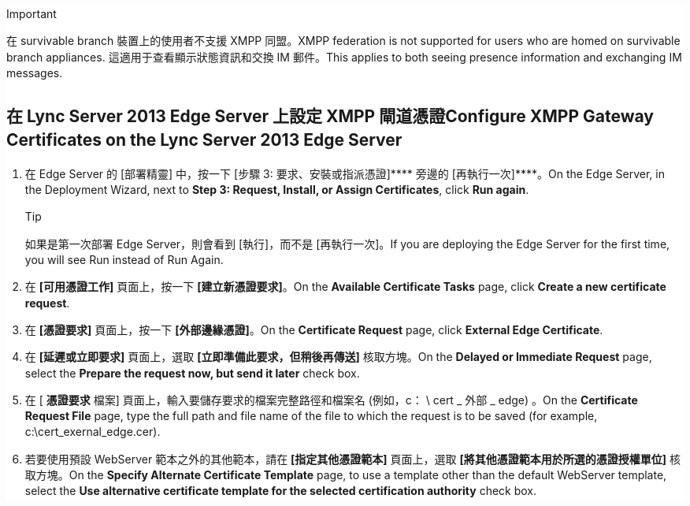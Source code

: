 <div class=" ">


> [!IMPORTANT]  
> <span data-ttu-id="0f8af-108">在 survivable branch 裝置上的使用者不支援 XMPP 同盟。</span><span class="sxs-lookup"><span data-stu-id="0f8af-108">XMPP federation is not supported for users who are homed on survivable branch appliances.</span></span> <span data-ttu-id="0f8af-109">這適用于查看顯示狀態資訊和交換 IM 郵件。</span><span class="sxs-lookup"><span data-stu-id="0f8af-109">This applies to both seeing presence information and exchanging IM messages.</span></span>



</div>

<div>

## <a name="configure-xmpp-gateway-certificates-on-the-lync-server-2013-edge-server"></a><span data-ttu-id="0f8af-110">在 Lync Server 2013 Edge Server 上設定 XMPP 閘道憑證</span><span class="sxs-lookup"><span data-stu-id="0f8af-110">Configure XMPP Gateway Certificates on the Lync Server 2013 Edge Server</span></span>

1.  <span data-ttu-id="0f8af-111">在 Edge Server 的 [部署精靈] 中，按一下 [步驟 3: 要求、安裝或指派憑證]\*\*\*\* 旁邊的 [再執行一次]\*\*\*\*。</span><span class="sxs-lookup"><span data-stu-id="0f8af-111">On the Edge Server, in the Deployment Wizard, next to **Step 3: Request, Install, or Assign Certificates**, click **Run again**.</span></span>
    
    <div class=" ">
    

    > [!TIP]  
    > <span data-ttu-id="0f8af-112">如果是第一次部署 Edge Server，則會看到 [執行]，而不是 [再執行一次]。</span><span class="sxs-lookup"><span data-stu-id="0f8af-112">If you are deploying the Edge Server for the first time, you will see Run instead of Run Again.</span></span>

    
    </div>

2.  <span data-ttu-id="0f8af-113">在 **[可用憑證工作]** 頁面上，按一下 **[建立新憑證要求]**。</span><span class="sxs-lookup"><span data-stu-id="0f8af-113">On the **Available Certificate Tasks** page, click **Create a new certificate request**.</span></span>

3.  <span data-ttu-id="0f8af-114">在 **[憑證要求]** 頁面上，按一下 **[外部邊緣憑證]**。</span><span class="sxs-lookup"><span data-stu-id="0f8af-114">On the **Certificate Request** page, click **External Edge Certificate**.</span></span>

4.  <span data-ttu-id="0f8af-115">在 **[延遲或立即要求]** 頁面上，選取 **[立即準備此要求，但稍後再傳送]** 核取方塊。</span><span class="sxs-lookup"><span data-stu-id="0f8af-115">On the **Delayed or Immediate Request** page, select the **Prepare the request now, but send it later** check box.</span></span>

5.  <span data-ttu-id="0f8af-116">在 [ **憑證要求** 檔案] 頁面上，輸入要儲存要求的檔案完整路徑和檔案名 (例如，c： \\ cert \_ 外部 \_ edge) 。</span><span class="sxs-lookup"><span data-stu-id="0f8af-116">On the **Certificate Request File** page, type the full path and file name of the file to which the request is to be saved (for example, c:\\cert\_exernal\_edge.cer).</span></span>

6.  <span data-ttu-id="0f8af-117">若要使用預設 WebServer 範本之外的其他範本，請在 **[指定其他憑證範本]** 頁面上，選取 **[將其他憑證範本用於所選的憑證授權單位]** 核取方塊。</span><span class="sxs-lookup"><span data-stu-id="0f8af-117">On the **Specify Alternate Certificate Template** page, to use a template other than the default WebServer template, select the **Use alternative certificate template for the selected certification authority** check box.</span></span>
